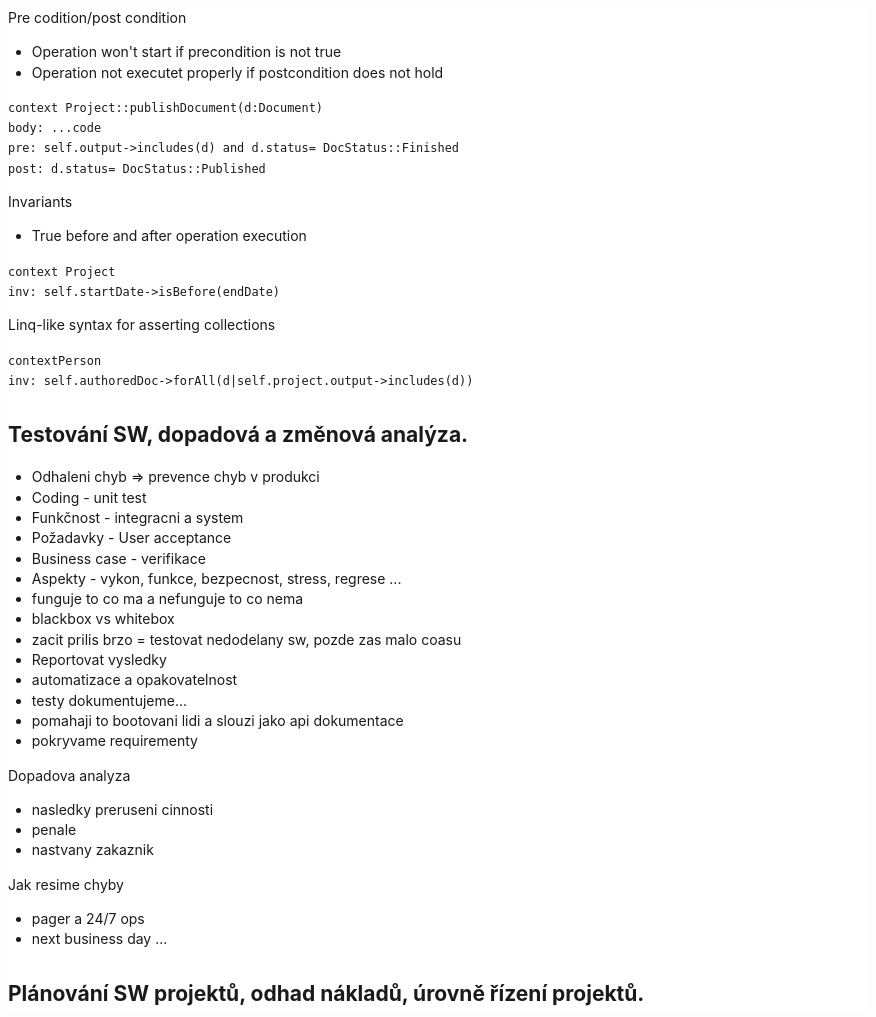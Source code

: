 Pre codition/post condition
- Operation won't start if precondition is not true
- Operation not executet properly if postcondition does not hold

```
context Project::publishDocument(d:Document)
body: ...code
pre: self.output->includes(d) and d.status= DocStatus::Finished
post: d.status= DocStatus::Published
```

Invariants
- True before and after operation execution
```
context Project
inv: self.startDate->isBefore(endDate)
```

Linq-like syntax for asserting collections
```
contextPerson
inv: self.authoredDoc->forAll(d|self.project.output->includes(d))
```

## Testování SW, dopadová a změnová analýza. 

- Odhaleni chyb => prevence chyb v produkci
- Coding - unit test
- Funkčnost - integracni a system
- Požadavky - User acceptance
- Business case - verifikace
- Aspekty - vykon, funkce, bezpecnost, stress, regrese ...
- funguje to co ma a nefunguje to co nema
- blackbox vs whitebox
- zacit prilis brzo = testovat nedodelany sw, pozde zas malo coasu
- Reportovat vysledky
- automatizace a opakovatelnost
- testy dokumentujeme... 
- pomahaji to bootovani lidi a slouzi jako api dokumentace
- pokryvame requirementy

Dopadova analyza
- nasledky preruseni cinnosti
- penale 
- nastvany zakaznik

Jak resime chyby
- pager a 24/7 ops
- next business day
...

## Plánování SW projektů, odhad nákladů, úrovně řízení projektů. 
